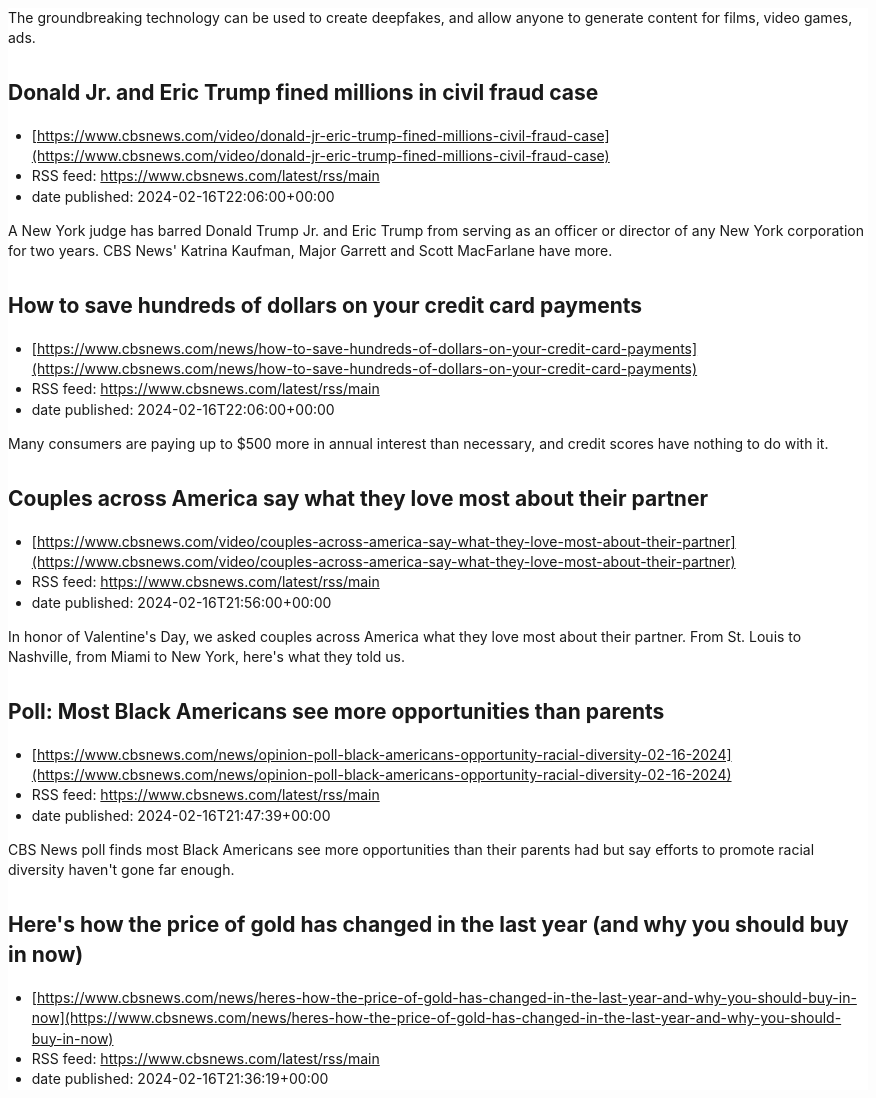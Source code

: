 The groundbreaking technology can be used to create deepfakes, and allow anyone to generate content for films, video games, ads.

## Donald Jr. and Eric Trump fined millions in civil fraud case
 - [https://www.cbsnews.com/video/donald-jr-eric-trump-fined-millions-civil-fraud-case](https://www.cbsnews.com/video/donald-jr-eric-trump-fined-millions-civil-fraud-case)
 - RSS feed: https://www.cbsnews.com/latest/rss/main
 - date published: 2024-02-16T22:06:00+00:00

A New York judge has barred Donald Trump Jr. and Eric Trump from serving as an officer or director of any New York corporation for two years. CBS News' Katrina Kaufman, Major Garrett and Scott MacFarlane have more.

## How to save hundreds of dollars on your credit card payments
 - [https://www.cbsnews.com/news/how-to-save-hundreds-of-dollars-on-your-credit-card-payments](https://www.cbsnews.com/news/how-to-save-hundreds-of-dollars-on-your-credit-card-payments)
 - RSS feed: https://www.cbsnews.com/latest/rss/main
 - date published: 2024-02-16T22:06:00+00:00

Many consumers are paying up to $500 more in annual interest than necessary, and credit scores have nothing to do with it.

## Couples across America say what they love most about their partner
 - [https://www.cbsnews.com/video/couples-across-america-say-what-they-love-most-about-their-partner](https://www.cbsnews.com/video/couples-across-america-say-what-they-love-most-about-their-partner)
 - RSS feed: https://www.cbsnews.com/latest/rss/main
 - date published: 2024-02-16T21:56:00+00:00

In honor of Valentine's Day, we asked couples across America what they love most about their partner. From St. Louis to Nashville, from Miami to New York, here's what they told us.

## Poll: Most Black Americans see more opportunities than parents
 - [https://www.cbsnews.com/news/opinion-poll-black-americans-opportunity-racial-diversity-02-16-2024](https://www.cbsnews.com/news/opinion-poll-black-americans-opportunity-racial-diversity-02-16-2024)
 - RSS feed: https://www.cbsnews.com/latest/rss/main
 - date published: 2024-02-16T21:47:39+00:00

CBS News poll finds most Black Americans see more opportunities than their parents had but say efforts to promote racial diversity haven't gone far enough.

## Here's how the price of gold has changed in the last year (and why you should buy in now)
 - [https://www.cbsnews.com/news/heres-how-the-price-of-gold-has-changed-in-the-last-year-and-why-you-should-buy-in-now](https://www.cbsnews.com/news/heres-how-the-price-of-gold-has-changed-in-the-last-year-and-why-you-should-buy-in-now)
 - RSS feed: https://www.cbsnews.com/latest/rss/main
 - date published: 2024-02-16T21:36:19+00:00
